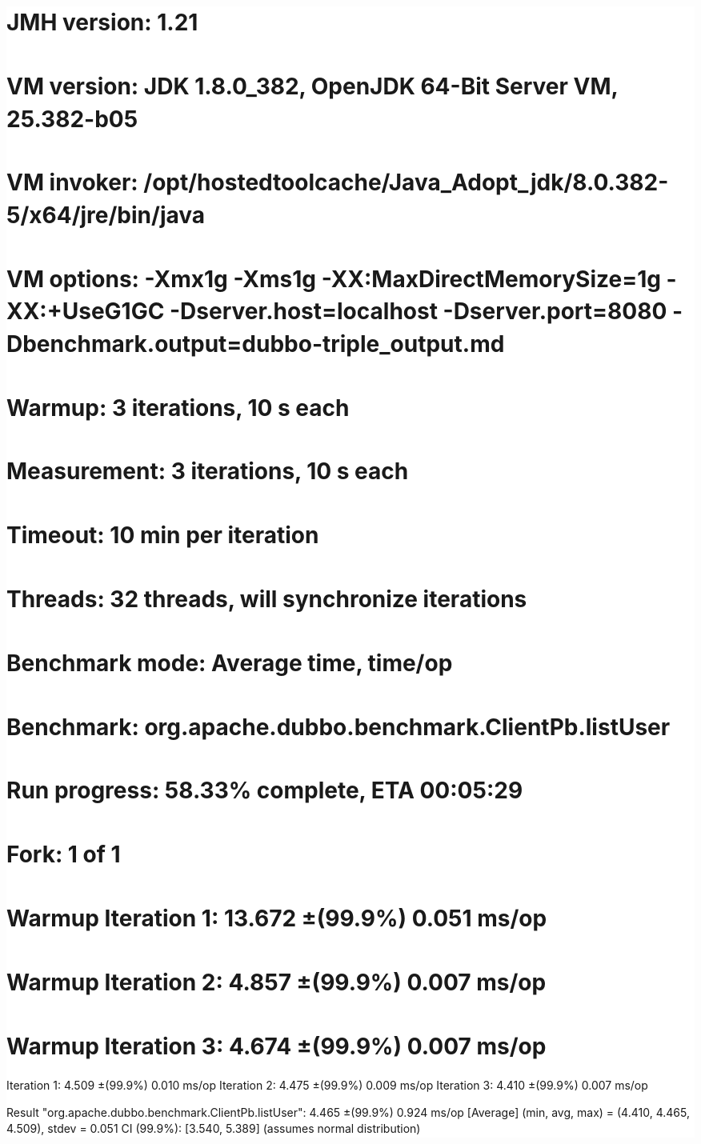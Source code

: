 
# JMH version: 1.21
# VM version: JDK 1.8.0_382, OpenJDK 64-Bit Server VM, 25.382-b05
# VM invoker: /opt/hostedtoolcache/Java_Adopt_jdk/8.0.382-5/x64/jre/bin/java
# VM options: -Xmx1g -Xms1g -XX:MaxDirectMemorySize=1g -XX:+UseG1GC -Dserver.host=localhost -Dserver.port=8080 -Dbenchmark.output=dubbo-triple_output.md
# Warmup: 3 iterations, 10 s each
# Measurement: 3 iterations, 10 s each
# Timeout: 10 min per iteration
# Threads: 32 threads, will synchronize iterations
# Benchmark mode: Average time, time/op
# Benchmark: org.apache.dubbo.benchmark.ClientPb.listUser

# Run progress: 58.33% complete, ETA 00:05:29
# Fork: 1 of 1
# Warmup Iteration   1: 13.672 ±(99.9%) 0.051 ms/op
# Warmup Iteration   2: 4.857 ±(99.9%) 0.007 ms/op
# Warmup Iteration   3: 4.674 ±(99.9%) 0.007 ms/op
Iteration   1: 4.509 ±(99.9%) 0.010 ms/op
Iteration   2: 4.475 ±(99.9%) 0.009 ms/op
Iteration   3: 4.410 ±(99.9%) 0.007 ms/op


Result "org.apache.dubbo.benchmark.ClientPb.listUser":
  4.465 ±(99.9%) 0.924 ms/op [Average]
  (min, avg, max) = (4.410, 4.465, 4.509), stdev = 0.051
  CI (99.9%): [3.540, 5.389] (assumes normal distribution)
